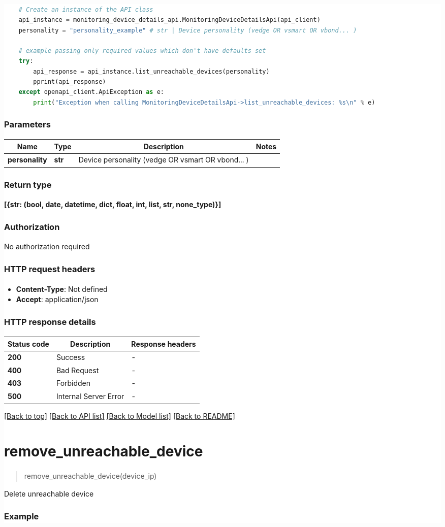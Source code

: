 ```python
    # Create an instance of the API class
    api_instance = monitoring_device_details_api.MonitoringDeviceDetailsApi(api_client)
    personality = "personality_example" # str | Device personality (vedge OR vsmart OR vbond... )

    # example passing only required values which don't have defaults set
    try:
        api_response = api_instance.list_unreachable_devices(personality)
        pprint(api_response)
    except openapi_client.ApiException as e:
        print("Exception when calling MonitoringDeviceDetailsApi->list_unreachable_devices: %s\n" % e)
```


### Parameters

Name | Type | Description  | Notes
------------- | ------------- | ------------- | -------------
 **personality** | **str**| Device personality (vedge OR vsmart OR vbond... ) |

### Return type

**[{str: (bool, date, datetime, dict, float, int, list, str, none_type)}]**

### Authorization

No authorization required

### HTTP request headers

 - **Content-Type**: Not defined
 - **Accept**: application/json


### HTTP response details

| Status code | Description | Response headers |
|-------------|-------------|------------------|
**200** | Success |  -  |
**400** | Bad Request |  -  |
**403** | Forbidden |  -  |
**500** | Internal Server Error |  -  |

[[Back to top]](#) [[Back to API list]](../README.md#documentation-for-api-endpoints) [[Back to Model list]](../README.md#documentation-for-models) [[Back to README]](../README.md)

# **remove_unreachable_device**
> remove_unreachable_device(device_ip)



Delete unreachable device

### Example
